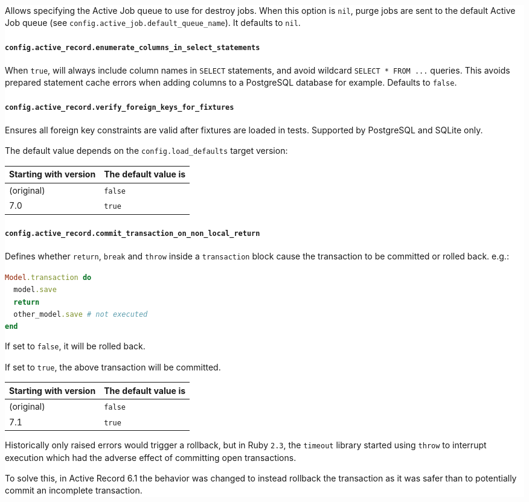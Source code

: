 Allows specifying the Active Job queue to use for destroy jobs. When this option is `nil`, purge jobs are sent to the default Active Job queue (see `config.active_job.default_queue_name`). It defaults to `nil`.

#### `config.active_record.enumerate_columns_in_select_statements`

When `true`, will always include column names in `SELECT` statements, and avoid wildcard `SELECT * FROM ...` queries. This avoids prepared statement cache errors when adding columns to a PostgreSQL database for example. Defaults to `false`.

#### `config.active_record.verify_foreign_keys_for_fixtures`

Ensures all foreign key constraints are valid after fixtures are loaded in tests. Supported by PostgreSQL and SQLite only.

The default value depends on the `config.load_defaults` target version:

| Starting with version | The default value is |
| --------------------- | -------------------- |
| (original)            | `false`              |
| 7.0                   | `true`               |

#### `config.active_record.commit_transaction_on_non_local_return`

Defines whether `return`, `break` and `throw` inside a `transaction` block cause the transaction to be
committed or rolled back. e.g.:

```ruby
Model.transaction do
  model.save
  return
  other_model.save # not executed
end
```

If set to `false`, it will be rolled back.

If set to `true`, the above transaction will be committed.

| Starting with version | The default value is |
| --------------------- | -------------------- |
| (original)            | `false`              |
| 7.1                   | `true`               |

Historically only raised errors would trigger a rollback, but in Ruby `2.3`, the `timeout` library
started using `throw` to interrupt execution which had the adverse effect of committing open transactions.

To solve this, in Active Record 6.1 the behavior was changed to instead rollback the transaction as it was safer
than to potentially commit an incomplete transaction.

